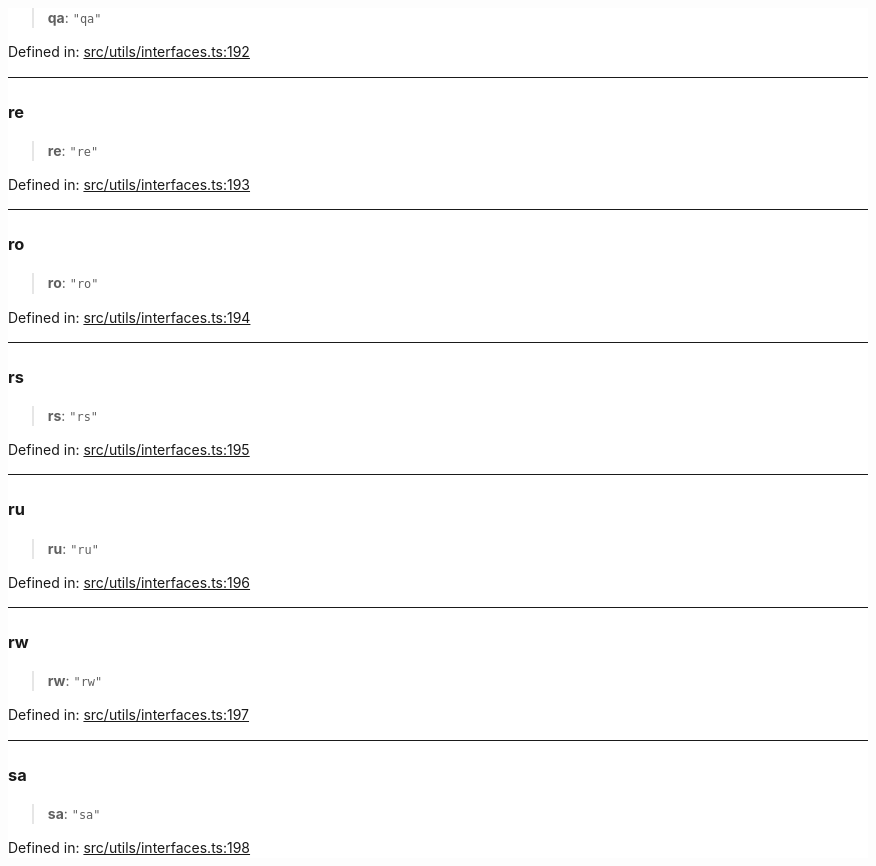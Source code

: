> **qa**: `"qa"`

Defined in: [src/utils/interfaces.ts:192](https://github.com/PalisadoesFoundation/talawa-admin/blob/main/src/utils/interfaces.ts#L192)

***

### re

> **re**: `"re"`

Defined in: [src/utils/interfaces.ts:193](https://github.com/PalisadoesFoundation/talawa-admin/blob/main/src/utils/interfaces.ts#L193)

***

### ro

> **ro**: `"ro"`

Defined in: [src/utils/interfaces.ts:194](https://github.com/PalisadoesFoundation/talawa-admin/blob/main/src/utils/interfaces.ts#L194)

***

### rs

> **rs**: `"rs"`

Defined in: [src/utils/interfaces.ts:195](https://github.com/PalisadoesFoundation/talawa-admin/blob/main/src/utils/interfaces.ts#L195)

***

### ru

> **ru**: `"ru"`

Defined in: [src/utils/interfaces.ts:196](https://github.com/PalisadoesFoundation/talawa-admin/blob/main/src/utils/interfaces.ts#L196)

***

### rw

> **rw**: `"rw"`

Defined in: [src/utils/interfaces.ts:197](https://github.com/PalisadoesFoundation/talawa-admin/blob/main/src/utils/interfaces.ts#L197)

***

### sa

> **sa**: `"sa"`

Defined in: [src/utils/interfaces.ts:198](https://github.com/PalisadoesFoundation/talawa-admin/blob/main/src/utils/interfaces.ts#L198)
